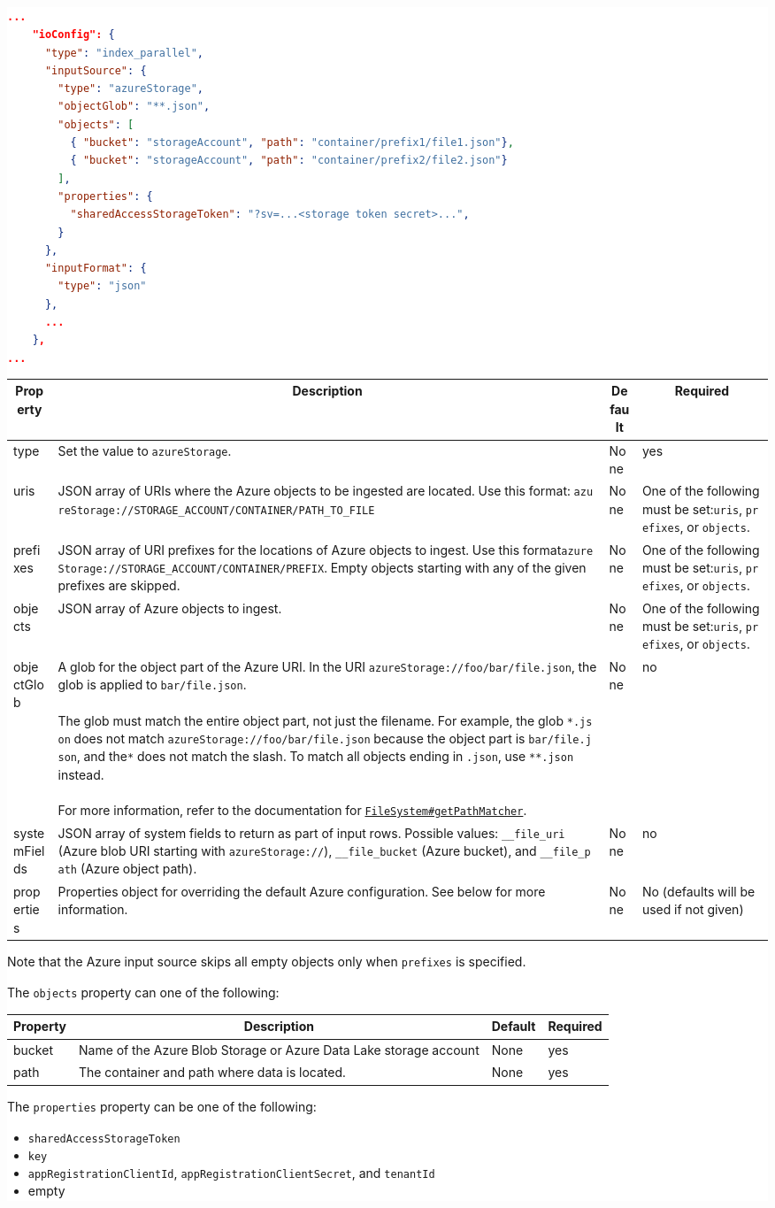 ```json
...
    "ioConfig": {
      "type": "index_parallel",
      "inputSource": {
        "type": "azureStorage",
        "objectGlob": "**.json",
        "objects": [
          { "bucket": "storageAccount", "path": "container/prefix1/file1.json"},
          { "bucket": "storageAccount", "path": "container/prefix2/file2.json"}
        ],
        "properties": {
          "sharedAccessStorageToken": "?sv=...<storage token secret>...",
        }
      },
      "inputFormat": {
        "type": "json"
      },
      ...
    },
...
```

|Property|Description|Default|Required|
|--------|-----------|-------|---------|
|type|Set the value to `azureStorage`.|None|yes|
|uris|JSON array of URIs where the Azure objects to be ingested are located. Use this format: `azureStorage://STORAGE_ACCOUNT/CONTAINER/PATH_TO_FILE`|None|One of the following must be set:`uris`, `prefixes`, or `objects`.|
|prefixes|JSON array of URI prefixes for the locations of Azure objects to ingest. Use this format`azureStorage://STORAGE_ACCOUNT/CONTAINER/PREFIX`. Empty objects starting with any of the given prefixes are skipped.|None|One of the following must be set:`uris`, `prefixes`, or `objects`.|
|objects|JSON array of Azure objects to ingest.|None|One of the following must be set:`uris`, `prefixes`, or `objects`.|
|objectGlob|A glob for the object part of the Azure URI. In the URI `azureStorage://foo/bar/file.json`, the glob is applied to `bar/file.json`.<br /><br />The glob must match the entire object part, not just the filename. For example, the glob `*.json` does not match `azureStorage://foo/bar/file.json` because the object part is `bar/file.json`, and the`*` does not match the slash. To match all objects ending in `.json`, use `**.json` instead.<br /><br />For more information, refer to the documentation for [`FileSystem#getPathMatcher`](https://docs.oracle.com/en/java/javase/11/docs/api/java.base/java/nio/file/FileSystem.html#getPathMatcher(java.lang.String)).|None|no|
|systemFields|JSON array of system fields to return as part of input rows. Possible values: `__file_uri` (Azure blob URI starting with `azureStorage://`), `__file_bucket` (Azure bucket), and `__file_path` (Azure object path).|None|no|
|properties|Properties object for overriding the default Azure configuration. See below for more information.|None|No (defaults will be used if not given)|

Note that the Azure input source skips all empty objects only when `prefixes` is specified.

The `objects` property can one of the following:

|Property|Description|Default|Required|
|--------|-----------|-------|---------|
|bucket|Name of the Azure Blob Storage or Azure Data Lake storage account|None|yes|
|path|The container and path where data is located.|None|yes|

The `properties` property can be one of the following:

* `sharedAccessStorageToken`
* `key`
* `appRegistrationClientId`, `appRegistrationClientSecret`, and `tenantId`
* empty
